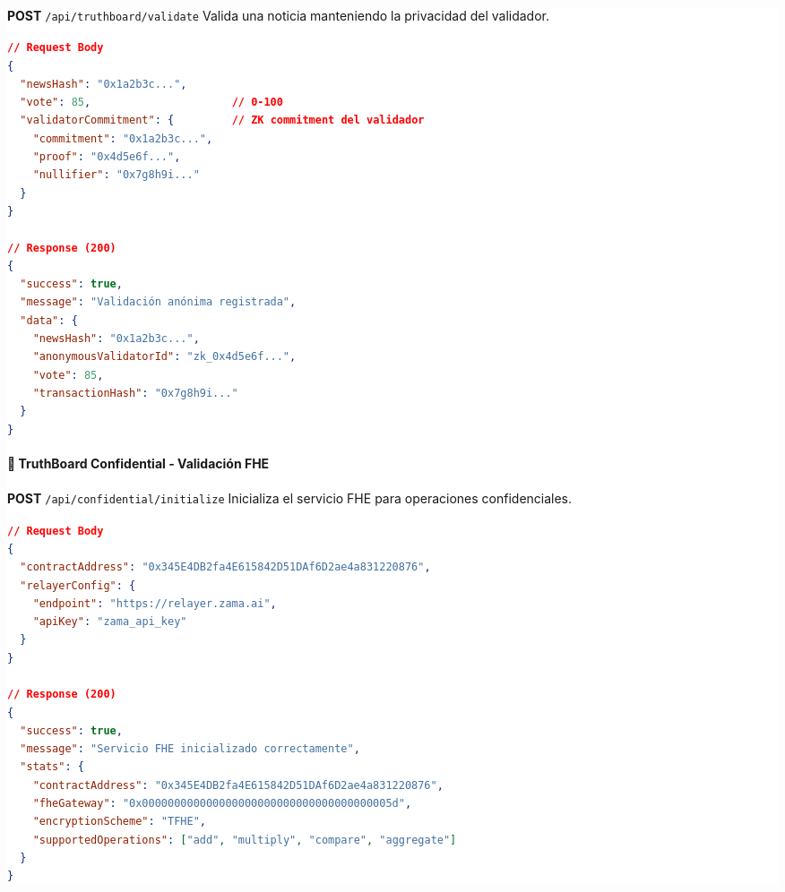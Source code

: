 **POST** `/api/truthboard/validate`
Valida una noticia manteniendo la privacidad del validador.

```json
// Request Body
{
  "newsHash": "0x1a2b3c...",
  "vote": 85,                      // 0-100
  "validatorCommitment": {         // ZK commitment del validador
    "commitment": "0x1a2b3c...",
    "proof": "0x4d5e6f...",
    "nullifier": "0x7g8h9i..."
  }
}

// Response (200)
{
  "success": true,
  "message": "Validación anónima registrada",
  "data": {
    "newsHash": "0x1a2b3c...",
    "anonymousValidatorId": "zk_0x4d5e6f...",
    "vote": 85,
    "transactionHash": "0x7g8h9i..."
  }
}
```

#### 🔐 TruthBoard Confidential - Validación FHE

**POST** `/api/confidential/initialize`
Inicializa el servicio FHE para operaciones confidenciales.

```json
// Request Body
{
  "contractAddress": "0x345E4DB2fa4E615842D51DAf6D2ae4a831220876",
  "relayerConfig": {
    "endpoint": "https://relayer.zama.ai",
    "apiKey": "zama_api_key"
  }
}

// Response (200)
{
  "success": true,
  "message": "Servicio FHE inicializado correctamente",
  "stats": {
    "contractAddress": "0x345E4DB2fa4E615842D51DAf6D2ae4a831220876",
    "fheGateway": "0x000000000000000000000000000000000000005d",
    "encryptionScheme": "TFHE",
    "supportedOperations": ["add", "multiply", "compare", "aggregate"]
  }
}
```
